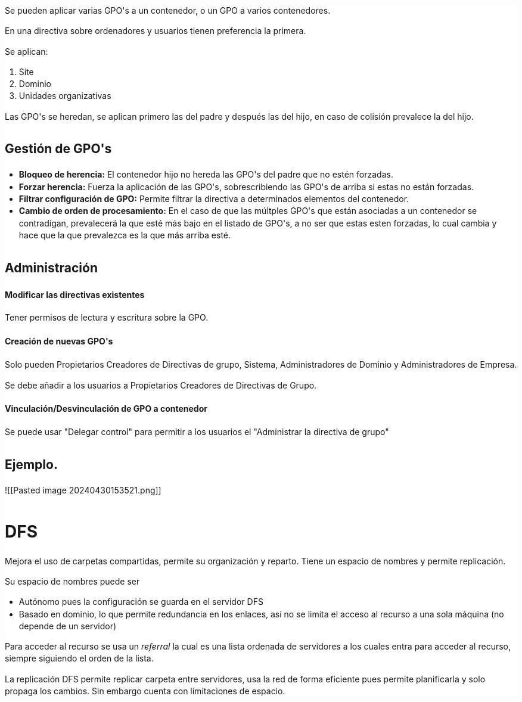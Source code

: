 Se pueden aplicar varias GPO's a un contenedor, o un GPO a varios contenedores.

En una directiva sobre ordenadores y usuarios tienen preferencia la primera.

Se aplican:
1. Site
2. Dominio
3. Unidades organizativas

Las GPO's se heredan, se aplican primero las del padre y después las del hijo, en caso de colisión prevalece la del hijo.
## Gestión de GPO's
+ **Bloqueo de herencia:** El contenedor hijo no hereda las GPO's del padre que no estén forzadas.
+ **Forzar herencia:** Fuerza la aplicación de las GPO's, sobrescribiendo las GPO's de arriba si estas no están forzadas.
+ **Filtrar configuración de GPO:** Permite filtrar la directiva a determinados elementos del contenedor.
+ **Cambio de orden de procesamiento:** En el caso de que las múltples GPO's que están asociadas a un contenedor se contradigan, prevalecerá la que esté más bajo en el listado de GPO's, a no ser que estas esten forzadas, lo cual cambia y hace que la que prevalezca es la que más arriba esté.
## Administración
#### Modificar las directivas existentes
Tener permisos de lectura y escritura sobre la GPO.
#### Creación de nuevas GPO's
Solo pueden Propietarios Creadores de Directivas de grupo, Sistema, Administradores de Dominio y Administradores de Empresa.

Se debe añadir a los usuarios a Propietarios Creadores de Directivas de Grupo.
#### Vinculación/Desvinculación de GPO a contenedor
Se puede usar "Delegar control" para permitir a los usuarios el "Administrar la directiva de grupo"
## Ejemplo.
![[Pasted image 20240430153521.png]]
# DFS
Mejora el uso de carpetas compartidas, permite su organización y reparto.
Tiene un espacio de nombres y permite replicación.

Su espacio de nombres puede ser 
+ Autónomo pues la configuración se guarda en el servidor DFS 
+ Basado en dominio, lo que permite redundancia en los enlaces, así no se limita el acceso al recurso a una sola máquina (no depende de un servidor)

Para acceder al recurso se usa un *referral* la cual es una lista ordenada de servidores a los cuales entra para acceder al recurso, siempre siguiendo el orden de la lista.

La replicación DFS permite replicar carpeta entre servidores, usa la red de forma eficiente pues permite planificarla y solo propaga los cambios. Sin embargo cuenta con limitaciones de espacio.
